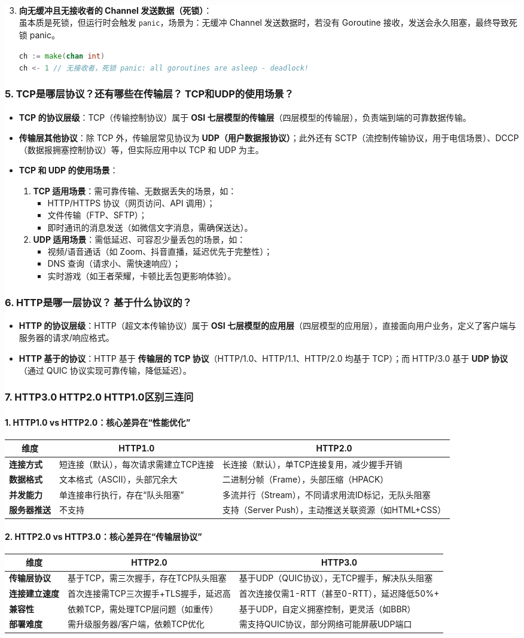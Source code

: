 3. **向无缓冲且无接收者的 Channel 发送数据（死锁）**：  
   虽本质是死锁，但运行时会触发 `panic`，场景为：无缓冲 Channel 发送数据时，若没有 Goroutine 接收，发送会永久阻塞，最终导致死锁 panic。  
   ```go
   ch := make(chan int)
   ch <- 1 // 无接收者，死锁 panic: all goroutines are asleep - deadlock!
   ```  


### 5. TCP是哪层协议？还有哪些在传输层？ TCP和UDP的使用场景？
- **TCP 的协议层级**：TCP（传输控制协议）属于 **OSI 七层模型的传输层**（四层模型的传输层），负责端到端的可靠数据传输。  

- **传输层其他协议**：除 TCP 外，传输层常见协议为 **UDP（用户数据报协议）**；此外还有 SCTP（流控制传输协议，用于电信场景）、DCCP（数据报拥塞控制协议）等，但实际应用中以 TCP 和 UDP 为主。  

- **TCP 和 UDP 的使用场景**：  
  1. **TCP 适用场景**：需可靠传输、无数据丢失的场景，如：  
     - HTTP/HTTPS 协议（网页访问、API 调用）；  
     - 文件传输（FTP、SFTP）；  
     - 即时通讯的消息发送（如微信文字消息，需确保送达）。  
  2. **UDP 适用场景**：需低延迟、可容忍少量丢包的场景，如：  
     - 视频/语音通话（如 Zoom、抖音直播，延迟优先于完整性）；  
     - DNS 查询（请求小、需快速响应）；  
     - 实时游戏（如王者荣耀，卡顿比丢包更影响体验）。  


### 6. HTTP是哪一层协议？ 基于什么协议的？
- **HTTP 的协议层级**：HTTP（超文本传输协议）属于 **OSI 七层模型的应用层**（四层模型的应用层），直接面向用户业务，定义了客户端与服务器的请求/响应格式。  

- **HTTP 基于的协议**：HTTP 基于 **传输层的 TCP 协议**（HTTP/1.0、HTTP/1.1、HTTP/2.0 均基于 TCP）；而 HTTP/3.0 基于 **UDP 协议**（通过 QUIC 协议实现可靠传输，降低延迟）。  


### 7. HTTP3.0 HTTP2.0 HTTP1.0区别三连问
#### 1. HTTP1.0 vs HTTP2.0：核心差异在“性能优化”  
| 维度         | HTTP1.0                          | HTTP2.0                          |
|--------------|----------------------------------|----------------------------------|
| **连接方式** | 短连接（默认），每次请求需建立TCP连接 | 长连接（默认），单TCP连接复用，减少握手开销 |
| **数据格式** | 文本格式（ASCII），头部冗余大       | 二进制分帧（Frame），头部压缩（HPACK） |
| **并发能力** | 单连接串行执行，存在“队头阻塞”       | 多流并行（Stream），不同请求用流ID标记，无队头阻塞 |
| **服务器推送** | 不支持                             | 支持（Server Push），主动推送关联资源（如HTML+CSS） |

#### 2. HTTP2.0 vs HTTP3.0：核心差异在“传输层协议”  
| 维度         | HTTP2.0                          | HTTP3.0                          |
|--------------|----------------------------------|----------------------------------|
| **传输层协议** | 基于TCP，需三次握手，存在TCP队头阻塞 | 基于UDP（QUIC协议），无TCP握手，解决队头阻塞 |
| **连接建立速度** | 首次连接需TCP三次握手+TLS握手，延迟高 | 首次连接仅需1-RTT（甚至0-RTT），延迟降低50%+ |
| **兼容性** | 依赖TCP，需处理TCP层问题（如重传）     | 基于UDP，自定义拥塞控制，更灵活（如BBR） |
| **部署难度** | 需升级服务器/客户端，依赖TCP优化     | 需支持QUIC协议，部分网络可能屏蔽UDP端口 |
